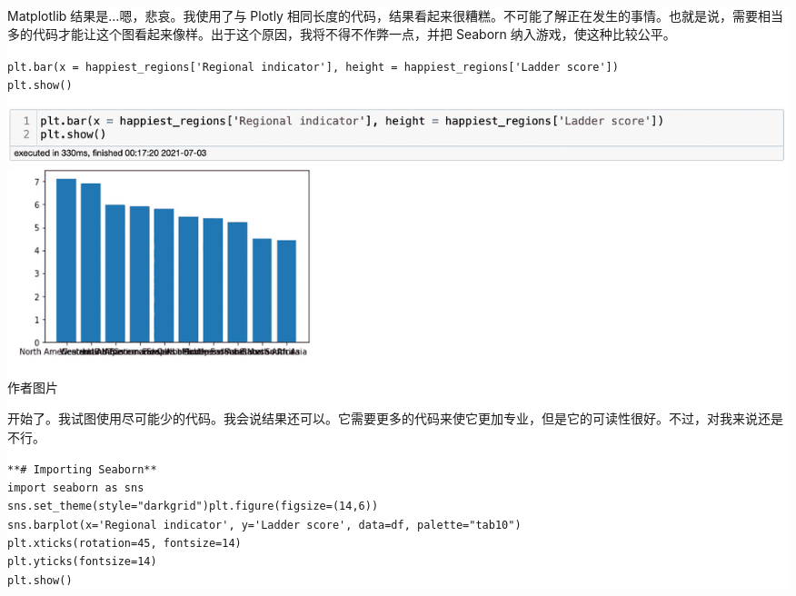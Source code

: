 Matplotlib 结果是…嗯，悲哀。我使用了与 Plotly 相同长度的代码，结果看起来很糟糕。不可能了解正在发生的事情。也就是说，需要相当多的代码才能让这个图看起来像样。出于这个原因，我将不得不作弊一点，并把 Seaborn 纳入游戏，使这种比较公平。

```
plt.bar(x = happiest_regions['Regional indicator'], height = happiest_regions['Ladder score'])
plt.show()
```

![](img/624e4a603b3691dc3d0f8d8902c2e96d.png)

作者图片

开始了。我试图使用尽可能少的代码。我会说结果还可以。它需要更多的代码来使它更加专业，但是它的可读性很好。不过，对我来说还是不行。

```
**# Importing Seaborn**
import seaborn as sns
sns.set_theme(style="darkgrid")plt.figure(figsize=(14,6))
sns.barplot(x='Regional indicator', y='Ladder score', data=df, palette="tab10")
plt.xticks(rotation=45, fontsize=14)
plt.yticks(fontsize=14)
plt.show()
```
